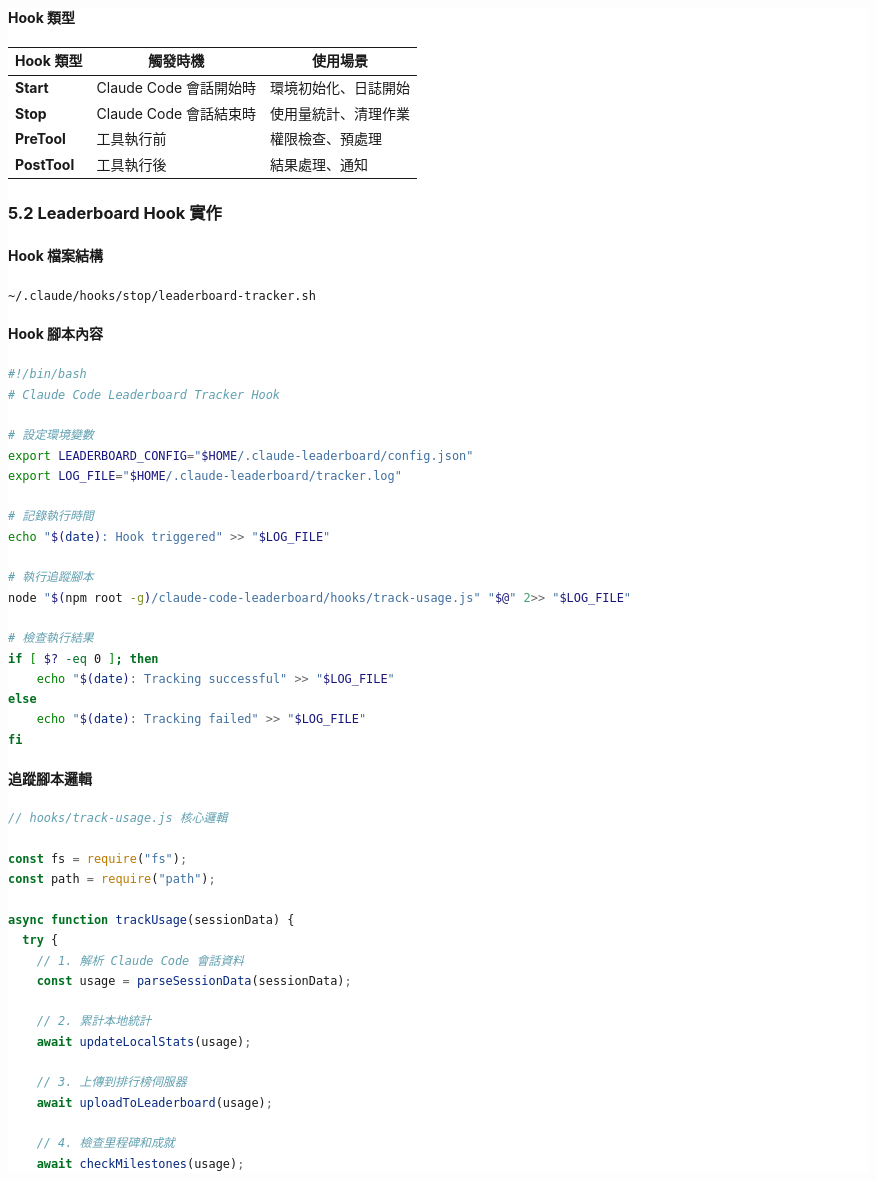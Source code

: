 #### Hook 類型

| Hook 類型    | 觸發時機               | 使用場景             |
| ------------ | ---------------------- | -------------------- |
| **Start**    | Claude Code 會話開始時 | 環境初始化、日誌開始 |
| **Stop**     | Claude Code 會話結束時 | 使用量統計、清理作業 |
| **PreTool**  | 工具執行前             | 權限檢查、預處理     |
| **PostTool** | 工具執行後             | 結果處理、通知       |

### 5.2 Leaderboard Hook 實作

#### Hook 檔案結構

```bash
~/.claude/hooks/stop/leaderboard-tracker.sh
```

#### Hook 腳本內容

```bash
#!/bin/bash
# Claude Code Leaderboard Tracker Hook

# 設定環境變數
export LEADERBOARD_CONFIG="$HOME/.claude-leaderboard/config.json"
export LOG_FILE="$HOME/.claude-leaderboard/tracker.log"

# 記錄執行時間
echo "$(date): Hook triggered" >> "$LOG_FILE"

# 執行追蹤腳本
node "$(npm root -g)/claude-code-leaderboard/hooks/track-usage.js" "$@" 2>> "$LOG_FILE"

# 檢查執行結果
if [ $? -eq 0 ]; then
    echo "$(date): Tracking successful" >> "$LOG_FILE"
else
    echo "$(date): Tracking failed" >> "$LOG_FILE"
fi
```

#### 追蹤腳本邏輯

```javascript
// hooks/track-usage.js 核心邏輯

const fs = require("fs");
const path = require("path");

async function trackUsage(sessionData) {
  try {
    // 1. 解析 Claude Code 會話資料
    const usage = parseSessionData(sessionData);

    // 2. 累計本地統計
    await updateLocalStats(usage);

    // 3. 上傳到排行榜伺服器
    await uploadToLeaderboard(usage);

    // 4. 檢查里程碑和成就
    await checkMilestones(usage);

```